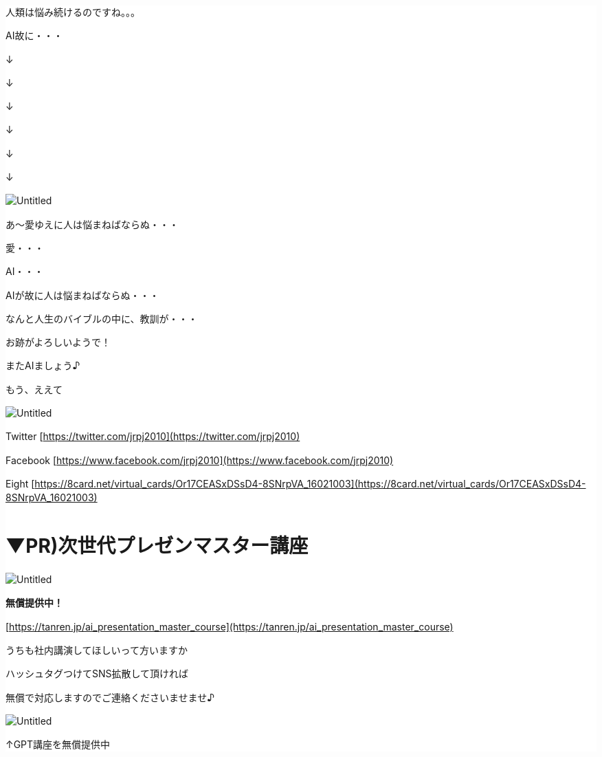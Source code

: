 人類は悩み続けるのですね。。。

AI故に・・・

↓

↓

↓

↓

↓

↓

![Untitled](%E7%AC%AC33%E5%9B%9E%E5%85%AB%E5%AD%90%E3%82%AF%E3%83%A9%E3%82%A6%E3%83%88%E3%82%99%E5%BA%A7%E8%AB%87%E4%BC%9A%20%E7%94%9F%E6%88%90%E7%B3%BBAI%E3%83%88%E3%83%AC%E3%83%B3%E3%83%88%E3%82%99%20&%20%E5%A4%A7LT%E5%A4%A7%E4%BC%9A%EF%BC%81%2030a5221cf4af4e119b0761151c8e1f5e/Untitled%2023.png)

あ〜愛ゆえに人は悩まねばならぬ・・・

愛・・・

AI・・・

AIが故に人は悩まねばならぬ・・・

なんと人生のバイブルの中に、教訓が・・・

お跡がよろしいようで！

またAIましょう♪

もう、ええて

![Untitled](%E7%AC%AC33%E5%9B%9E%E5%85%AB%E5%AD%90%E3%82%AF%E3%83%A9%E3%82%A6%E3%83%88%E3%82%99%E5%BA%A7%E8%AB%87%E4%BC%9A%20%E7%94%9F%E6%88%90%E7%B3%BBAI%E3%83%88%E3%83%AC%E3%83%B3%E3%83%88%E3%82%99%20&%20%E5%A4%A7LT%E5%A4%A7%E4%BC%9A%EF%BC%81%2030a5221cf4af4e119b0761151c8e1f5e/Untitled%2024.png)

Twitter [https://twitter.com/jrpj2010](https://twitter.com/jrpj2010)

Facebook [https://www.facebook.com/jrpj2010](https://www.facebook.com/jrpj2010)

Eight [https://8card.net/virtual_cards/Or17CEASxDSsD4-8SNrpVA_16021003](https://8card.net/virtual_cards/Or17CEASxDSsD4-8SNrpVA_16021003)

# ▼PR)次世代プレゼンマスター講座

![Untitled](%E7%AC%AC33%E5%9B%9E%E5%85%AB%E5%AD%90%E3%82%AF%E3%83%A9%E3%82%A6%E3%83%88%E3%82%99%E5%BA%A7%E8%AB%87%E4%BC%9A%20%E7%94%9F%E6%88%90%E7%B3%BBAI%E3%83%88%E3%83%AC%E3%83%B3%E3%83%88%E3%82%99%20&%20%E5%A4%A7LT%E5%A4%A7%E4%BC%9A%EF%BC%81%2030a5221cf4af4e119b0761151c8e1f5e/Untitled%2025.png)

**無償提供中！**

[https://tanren.jp/ai_presentation_master_course](https://tanren.jp/ai_presentation_master_course)

うちも社内講演してほしいって方いますか

ハッシュタグつけてSNS拡散して頂ければ

無償で対応しますのでご連絡くださいませませ♪

![Untitled](%E7%AC%AC33%E5%9B%9E%E5%85%AB%E5%AD%90%E3%82%AF%E3%83%A9%E3%82%A6%E3%83%88%E3%82%99%E5%BA%A7%E8%AB%87%E4%BC%9A%20%E7%94%9F%E6%88%90%E7%B3%BBAI%E3%83%88%E3%83%AC%E3%83%B3%E3%83%88%E3%82%99%20&%20%E5%A4%A7LT%E5%A4%A7%E4%BC%9A%EF%BC%81%2030a5221cf4af4e119b0761151c8e1f5e/Untitled%2026.png)

↑GPT講座を無償提供中
